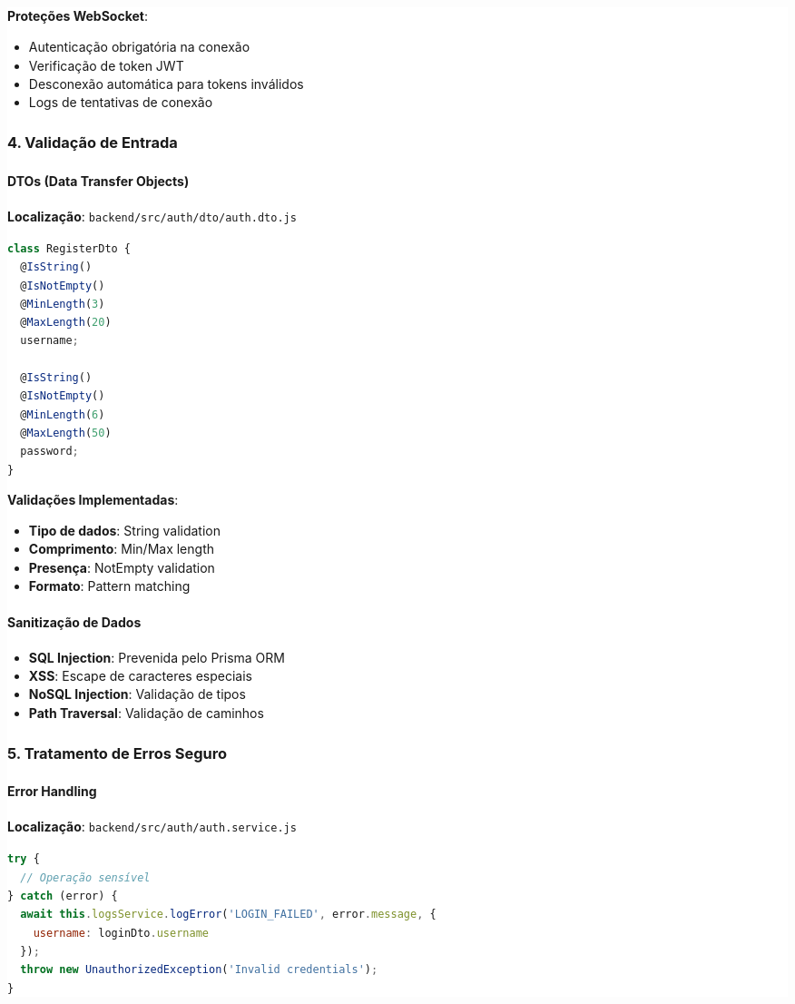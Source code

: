 **Proteções WebSocket**:
- Autenticação obrigatória na conexão
- Verificação de token JWT
- Desconexão automática para tokens inválidos
- Logs de tentativas de conexão

### 4. Validação de Entrada

#### DTOs (Data Transfer Objects)
**Localização**: `backend/src/auth/dto/auth.dto.js`

```javascript
class RegisterDto {
  @IsString()
  @IsNotEmpty()
  @MinLength(3)
  @MaxLength(20)
  username;

  @IsString()
  @IsNotEmpty()
  @MinLength(6)
  @MaxLength(50)
  password;
}
```

**Validações Implementadas**:
- **Tipo de dados**: String validation
- **Comprimento**: Min/Max length
- **Presença**: NotEmpty validation
- **Formato**: Pattern matching

#### Sanitização de Dados
- **SQL Injection**: Prevenida pelo Prisma ORM
- **XSS**: Escape de caracteres especiais
- **NoSQL Injection**: Validação de tipos
- **Path Traversal**: Validação de caminhos

### 5. Tratamento de Erros Seguro

#### Error Handling
**Localização**: `backend/src/auth/auth.service.js`

```javascript
try {
  // Operação sensível
} catch (error) {
  await this.logsService.logError('LOGIN_FAILED', error.message, { 
    username: loginDto.username 
  });
  throw new UnauthorizedException('Invalid credentials');
}
```
